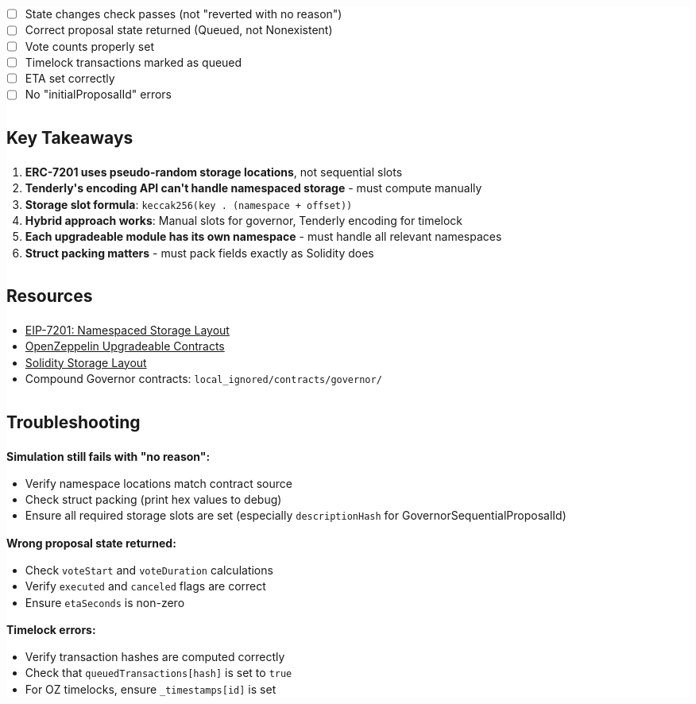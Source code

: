 - [ ] State changes check passes (not "reverted with no reason")
- [ ] Correct proposal state returned (Queued, not Nonexistent)
- [ ] Vote counts properly set
- [ ] Timelock transactions marked as queued
- [ ] ETA set correctly
- [ ] No "initialProposalId" errors

## Key Takeaways

1. **ERC-7201 uses pseudo-random storage locations**, not sequential slots
2. **Tenderly's encoding API can't handle namespaced storage** - must compute manually
3. **Storage slot formula**: `keccak256(key . (namespace + offset))`
4. **Hybrid approach works**: Manual slots for governor, Tenderly encoding for timelock
5. **Each upgradeable module has its own namespace** - must handle all relevant namespaces
6. **Struct packing matters** - must pack fields exactly as Solidity does

## Resources

- [EIP-7201: Namespaced Storage Layout](https://eips.ethereum.org/EIPS/eip-7201)
- [OpenZeppelin Upgradeable Contracts](https://github.com/OpenZeppelin/openzeppelin-contracts-upgradeable)
- [Solidity Storage Layout](https://docs.soliditylang.org/en/latest/internals/layout_in_storage.html)
- Compound Governor contracts: `local_ignored/contracts/governor/`

## Troubleshooting

**Simulation still fails with "no reason":**
- Verify namespace locations match contract source
- Check struct packing (print hex values to debug)
- Ensure all required storage slots are set (especially `descriptionHash` for GovernorSequentialProposalId)

**Wrong proposal state returned:**
- Check `voteStart` and `voteDuration` calculations
- Verify `executed` and `canceled` flags are correct
- Ensure `etaSeconds` is non-zero

**Timelock errors:**
- Verify transaction hashes are computed correctly
- Check that `queuedTransactions[hash]` is set to `true`
- For OZ timelocks, ensure `_timestamps[id]` is set
